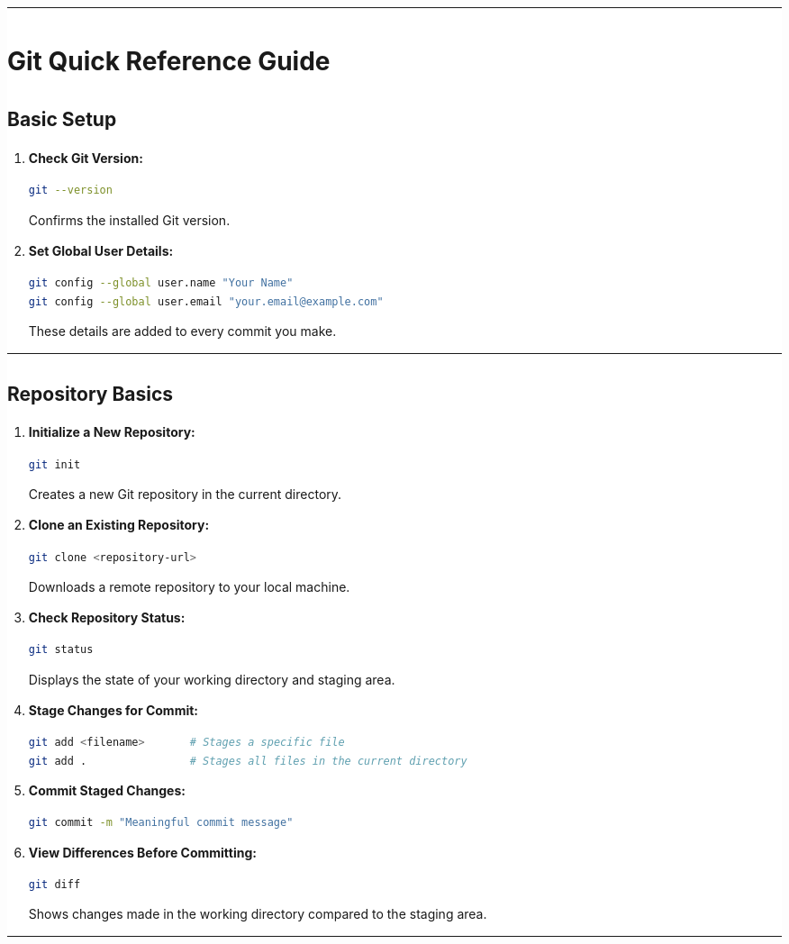 
---

# **Git Quick Reference Guide**

## **Basic Setup**
1. **Check Git Version:**  
   ```bash
   git --version
   ```
   Confirms the installed Git version.

2. **Set Global User Details:**  
   ```bash
   git config --global user.name "Your Name"
   git config --global user.email "your.email@example.com"
   ```
   These details are added to every commit you make.

---

## **Repository Basics**
1. **Initialize a New Repository:**  
   ```bash
   git init
   ```
   Creates a new Git repository in the current directory.

2. **Clone an Existing Repository:**  
   ```bash
   git clone <repository-url>
   ```
   Downloads a remote repository to your local machine.

3. **Check Repository Status:**  
   ```bash
   git status
   ```
   Displays the state of your working directory and staging area.

4. **Stage Changes for Commit:**  
   ```bash
   git add <filename>       # Stages a specific file  
   git add .                # Stages all files in the current directory
   ```

5. **Commit Staged Changes:**  
   ```bash
   git commit -m "Meaningful commit message"
   ```

6. **View Differences Before Committing:**  
   ```bash
   git diff
   ```
   Shows changes made in the working directory compared to the staging area.

---